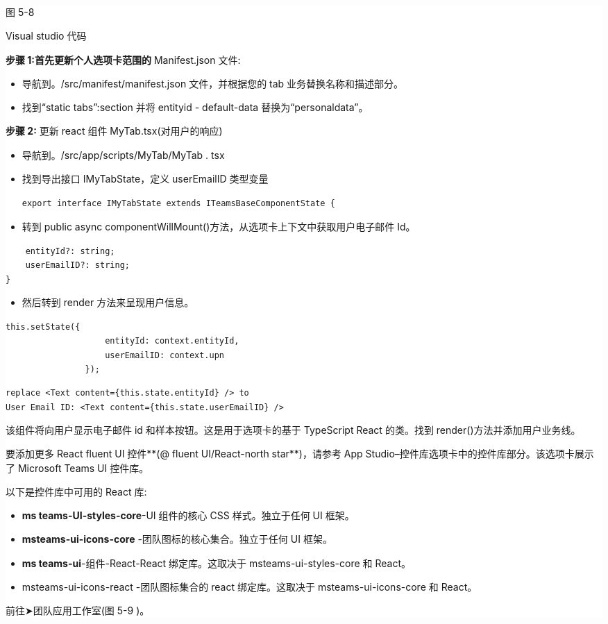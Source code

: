 图 5-8

Visual studio 代码

**步骤 1:首先更新个人选项卡范围的** Manifest.json 文件:

*   导航到。/src/manifest/manifest.json 文件，并根据您的 tab 业务替换名称和描述部分。

*   找到“static tabs”:section 并将 entityid - default-data 替换为“personaldata”。

**步骤 2:** 更新 react 组件 MyTab.tsx(对用户的响应)

*   导航到。/src/app/scripts/MyTab/MyTab . tsx

*   找到导出接口 IMyTabState，定义 userEmailID 类型变量

    ```
    export interface IMyTabState extends ITeamsBaseComponentState {

    ```

*   转到 public async componentWillMount()方法，从选项卡上下文中获取用户电子邮件 Id。

```
    entityId?: string;
    userEmailID?: string;
}

```

*   然后转到 render 方法来呈现用户信息。

```
this.setState({
                    entityId: context.entityId,
                    userEmailID: context.upn
                });

```

```
replace <Text content={this.state.entityId} /> to
User Email ID: <Text content={this.state.userEmailID} />

```

该组件将向用户显示电子邮件 id 和样本按钮。这是用于选项卡的基于 TypeScript React 的类。找到 render()方法并添加用户业务线。

要添加更多 React fluent UI 控件**(@ fluent UI/React-north star**)，请参考 App Studio–控件库选项卡中的控件库部分。该选项卡展示了 Microsoft Teams UI 控件库。

以下是控件库中可用的 React 库:

*   **ms teams-UI-styles-core**-UI 组件的核心 CSS 样式。独立于任何 UI 框架。

*   **msteams-ui-icons-core** -团队图标的核心集合。独立于任何 UI 框架。

*   **ms teams-ui**-组件-React-React 绑定库。这取决于 msteams-ui-styles-core 和 React。

*   msteams-ui-icons-react -团队图标集合的 react 绑定库。这取决于 msteams-ui-icons-core 和 React。

前往➤团队应用工作室(图 5-9 )。
